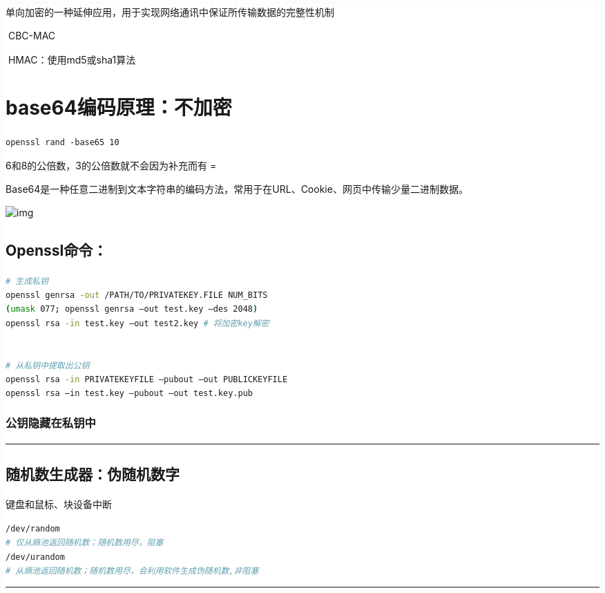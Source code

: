 单向加密的一种延伸应用，用于实现网络通讯中保证所传输数据的完整性机制

​	CBC-MAC

​	HMAC：使用md5或sha1算法



# base64编码原理：不加密

```openssl rand -base65 10```

6和8的公倍数，3的公倍数就不会因为补充而有 =

Base64是一种任意二进制到文本字符串的编码方法，常用于在URL、Cookie、网页中传输少量二进制数据。

![img](https://ss0.bdstatic.com/70cFvHSh_Q1YnxGkpoWK1HF6hhy/it/u=1677691564,1697422688&fm=26&gp=0.jpg)



## Openssl命令：

```bash
# 生成私钥
openssl genrsa -out /PATH/TO/PRIVATEKEY.FILE NUM_BITS
(umask 077; openssl genrsa –out test.key –des 2048)
openssl rsa -in test.key –out test2.key # 将加密key解密


# 从私钥中提取出公钥
openssl rsa -in PRIVATEKEYFILE –pubout –out PUBLICKEYFILE
openssl rsa –in test.key –pubout –out test.key.pub
```



### 公钥隐藏在私钥中

__________

## 随机数生成器：伪随机数字

键盘和鼠标、块设备中断

```bash
/dev/random
# 仅从熵池返回随机数；随机数用尽，阻塞
/dev/urandom
# 从熵池返回随机数；随机数用尽，会利用软件生成伪随机数,非阻塞
```

___

